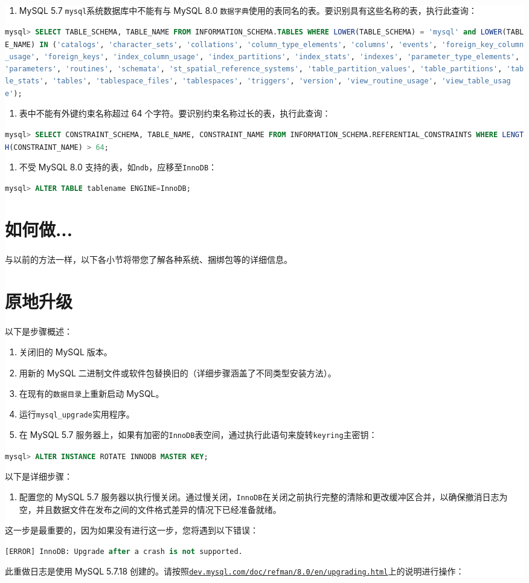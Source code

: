 1.  MySQL 5.7 `mysql`系统数据库中不能有与 MySQL 8.0 `数据字典`使用的表同名的表。要识别具有这些名称的表，执行此查询：

```sql
mysql> SELECT TABLE_SCHEMA, TABLE_NAME FROM INFORMATION_SCHEMA.TABLES WHERE LOWER(TABLE_SCHEMA) = 'mysql' and LOWER(TABLE_NAME) IN ('catalogs', 'character_sets', 'collations', 'column_type_elements', 'columns', 'events', 'foreign_key_column_usage', 'foreign_keys', 'index_column_usage', 'index_partitions', 'index_stats', 'indexes', 'parameter_type_elements', 'parameters', 'routines', 'schemata', 'st_spatial_reference_systems', 'table_partition_values', 'table_partitions', 'table_stats', 'tables', 'tablespace_files', 'tablespaces', 'triggers', 'version', 'view_routine_usage', 'view_table_usage');
```

1.  表中不能有外键约束名称超过 64 个字符。要识别约束名称过长的表，执行此查询：

```sql
mysql> SELECT CONSTRAINT_SCHEMA, TABLE_NAME, CONSTRAINT_NAME FROM INFORMATION_SCHEMA.REFERENTIAL_CONSTRAINTS WHERE LENGTH(CONSTRAINT_NAME) > 64;
```

1.  不受 MySQL 8.0 支持的表，如`ndb`，应移至`InnoDB`：

```sql
mysql> ALTER TABLE tablename ENGINE=InnoDB;
```

# 如何做...

与以前的方法一样，以下各小节将带您了解各种系统、捆绑包等的详细信息。

# 原地升级

以下是步骤概述：

1.  关闭旧的 MySQL 版本。

1.  用新的 MySQL 二进制文件或软件包替换旧的（详细步骤涵盖了不同类型安装方法）。

1.  在现有的`数据目录`上重新启动 MySQL。

1.  运行`mysql_upgrade`实用程序。

1.  在 MySQL 5.7 服务器上，如果有加密的`InnoDB`表空间，通过执行此语句来旋转`keyring`主密钥：

```sql
mysql> ALTER INSTANCE ROTATE INNODB MASTER KEY;
```

以下是详细步骤：

1.  配置您的 MySQL 5.7 服务器以执行慢关闭。通过慢关闭，`InnoDB`在关闭之前执行完整的清除和更改缓冲区合并，以确保撤消日志为空，并且数据文件在发布之间的文件格式差异的情况下已经准备就绪。

这一步是最重要的，因为如果没有进行这一步，您将遇到以下错误：

```sql
[ERROR] InnoDB: Upgrade after a crash is not supported. 
```

此重做日志是使用 MySQL 5.7.18 创建的。请按照[`dev.mysql.com/doc/refman/8.0/en/upgrading.html`](http://dev.mysql.com/doc/refman/8.0/en/upgrading.html)上的说明进行操作：
